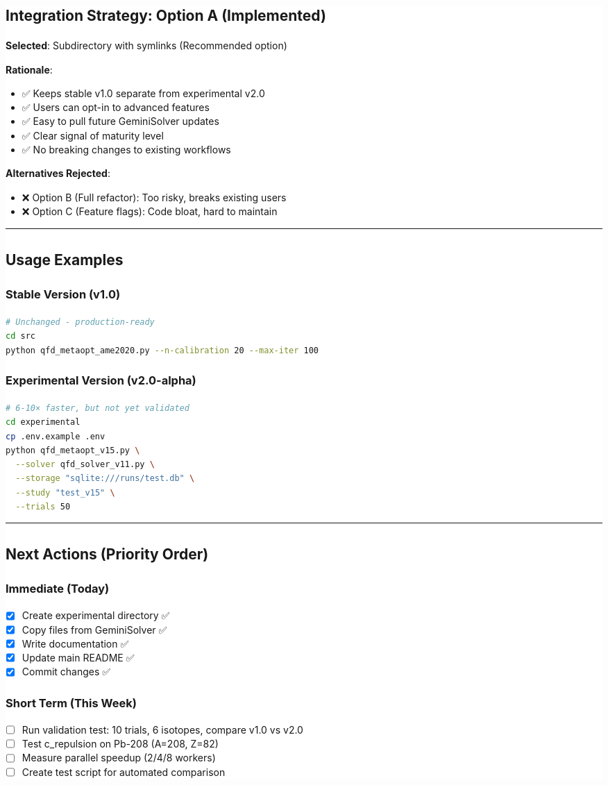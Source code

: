 
## Integration Strategy: Option A (Implemented)

**Selected**: Subdirectory with symlinks (Recommended option)

**Rationale**:
- ✅ Keeps stable v1.0 separate from experimental v2.0
- ✅ Users can opt-in to advanced features
- ✅ Easy to pull future GeminiSolver updates
- ✅ Clear signal of maturity level
- ✅ No breaking changes to existing workflows

**Alternatives Rejected**:
- ❌ Option B (Full refactor): Too risky, breaks existing users
- ❌ Option C (Feature flags): Code bloat, hard to maintain

---

## Usage Examples

### Stable Version (v1.0)
```bash
# Unchanged - production-ready
cd src
python qfd_metaopt_ame2020.py --n-calibration 20 --max-iter 100
```

### Experimental Version (v2.0-alpha)
```bash
# 6-10× faster, but not yet validated
cd experimental
cp .env.example .env
python qfd_metaopt_v15.py \
  --solver qfd_solver_v11.py \
  --storage "sqlite:///runs/test.db" \
  --study "test_v15" \
  --trials 50
```

---

## Next Actions (Priority Order)

### Immediate (Today)
- [x] Create experimental directory ✅
- [x] Copy files from GeminiSolver ✅
- [x] Write documentation ✅
- [x] Update main README ✅
- [x] Commit changes ✅

### Short Term (This Week)
- [ ] Run validation test: 10 trials, 6 isotopes, compare v1.0 vs v2.0
- [ ] Test c_repulsion on Pb-208 (A=208, Z=82)
- [ ] Measure parallel speedup (2/4/8 workers)
- [ ] Create test script for automated comparison
